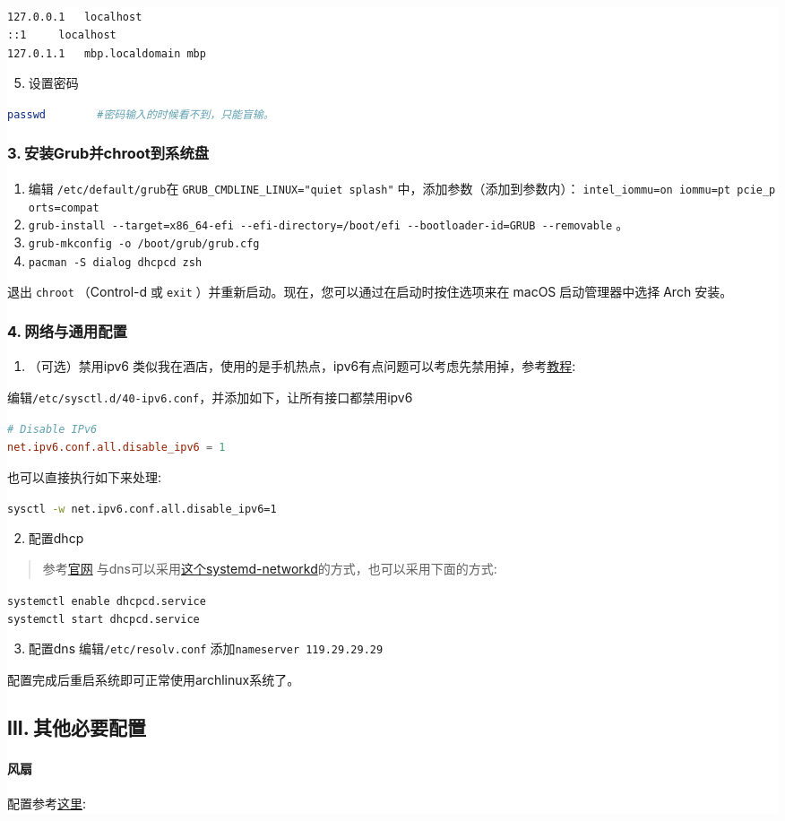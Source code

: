 ```bash
127.0.0.1	localhost
::1		localhost
127.0.1.1	mbp.localdomain	mbp
```
5. 设置密码
```bash
passwd        #密码输入的时候看不到，只能盲输。
```


### 3. 安装Grub并chroot到系统盘

1. 编辑 `/etc/default/grub`在 `GRUB_CMDLINE_LINUX="quiet splash"` 中，添加参数（添加到参数内）： `intel_iommu=on iommu=pt pcie_ports=compat`
2. `grub-install --target=x86_64-efi --efi-directory=/boot/efi --bootloader-id=GRUB --removable` 。
3. `grub-mkconfig -o /boot/grub/grub.cfg`
4. `pacman -S dialog dhcpcd zsh`

退出 `chroot` （Control-d 或 `exit` ）并重新启动。现在，您可以通过在启动时按住选项来在 macOS 启动管理器中选择 Arch 安装。

### 4. 网络与通用配置

1. （可选）禁用ipv6
类似我在酒店，使用的是手机热点，ipv6有点问题可以考虑先禁用掉，参考[教程](https://wiki.archlinux.org/title/IPv6#Disable_IPv6):

编辑`/etc/sysctl.d/40-ipv6.conf`，并添加如下，让所有接口都禁用ipv6

```conf
# Disable IPv6
net.ipv6.conf.all.disable_ipv6 = 1
```

也可以直接执行如下来处理:

```bash
sysctl -w net.ipv6.conf.all.disable_ipv6=1
```


2. 配置dhcp
> 参考[官网](https://wiki.archlinux.org/title/dhcpcd#Running)
与dns可以采用[这个systemd-networkd](https://wiki.archlinux.org/title/Systemd-networkd)的方式，也可以采用下面的方式:
```bash
systemctl enable dhcpcd.service
systemctl start dhcpcd.service
```

3. 配置dns
编辑`/etc/resolv.conf` 添加`nameserver 119.29.29.29`

配置完成后重启系统即可正常使用archlinux系统了。

## III. 其他必要配置

#### 风扇
配置参考[这里](https://wiki.t2linux.org/guides/fan/):
